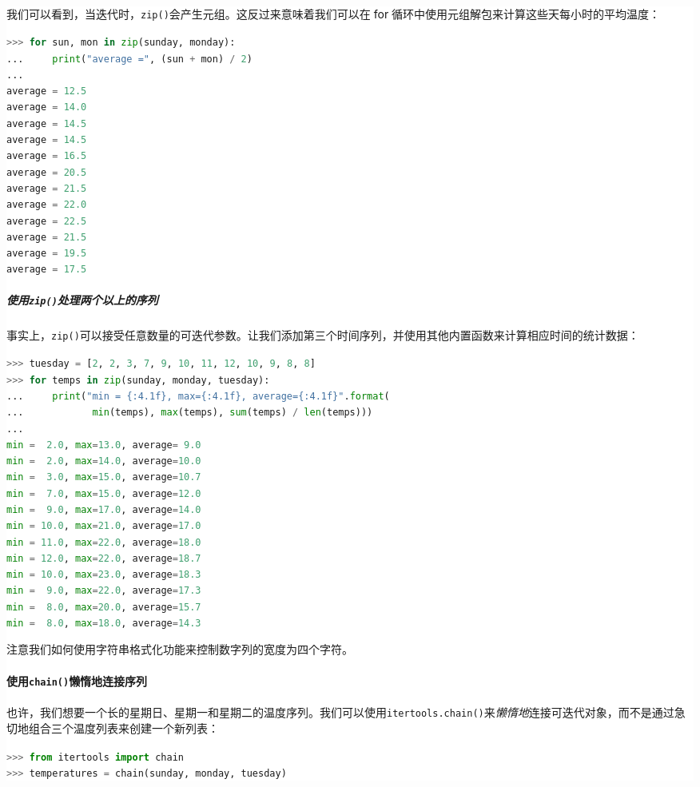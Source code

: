 我们可以看到，当迭代时，`zip()`会产生元组。这反过来意味着我们可以在 for 循环中使用元组解包来计算这些天每小时的平均温度：

```py
>>> for sun, mon in zip(sunday, monday):
...     print("average =", (sun + mon) / 2)
...
average = 12.5
average = 14.0
average = 14.5
average = 14.5
average = 16.5
average = 20.5
average = 21.5
average = 22.0
average = 22.5
average = 21.5
average = 19.5
average = 17.5

```

##### 使用`zip()`处理两个以上的序列

事实上，`zip()`可以接受任意数量的可迭代参数。让我们添加第三个时间序列，并使用其他内置函数来计算相应时间的统计数据：

```py
>>> tuesday = [2, 2, 3, 7, 9, 10, 11, 12, 10, 9, 8, 8]
>>> for temps in zip(sunday, monday, tuesday):
...     print("min = {:4.1f}, max={:4.1f}, average={:4.1f}".format(
...            min(temps), max(temps), sum(temps) / len(temps)))
...
min =  2.0, max=13.0, average= 9.0
min =  2.0, max=14.0, average=10.0
min =  3.0, max=15.0, average=10.7
min =  7.0, max=15.0, average=12.0
min =  9.0, max=17.0, average=14.0
min = 10.0, max=21.0, average=17.0
min = 11.0, max=22.0, average=18.0
min = 12.0, max=22.0, average=18.7
min = 10.0, max=23.0, average=18.3
min =  9.0, max=22.0, average=17.3
min =  8.0, max=20.0, average=15.7
min =  8.0, max=18.0, average=14.3

```

注意我们如何使用字符串格式化功能来控制数字列的宽度为四个字符。

#### 使用`chain()`懒惰地连接序列

也许，我们想要一个长的星期日、星期一和星期二的温度序列。我们可以使用`itertools.chain()`来*懒惰地*连接可迭代对象，而不是通过急切地组合三个温度列表来创建一个新列表：

```py
>>> from itertools import chain
>>> temperatures = chain(sunday, monday, tuesday)

```
